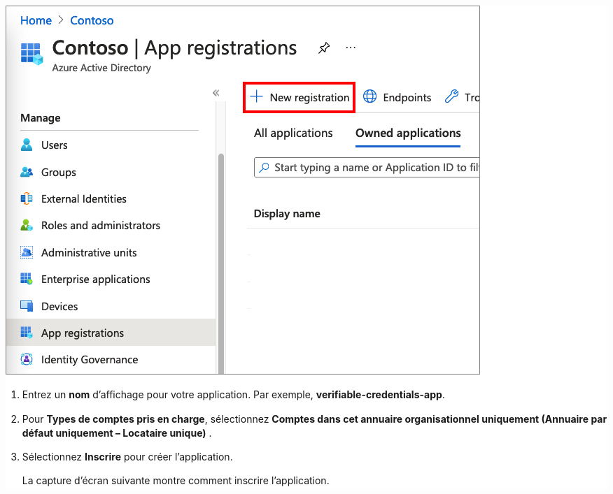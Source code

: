    ![Capture d’écran montrant comment sélectionner une nouvelle inscription d’application](media/verifiable-credentials-configure-tenant/register-azure-ad-app.png)

1. Entrez un **nom** d’affichage pour votre application. Par exemple, **verifiable-credentials-app**.

1. Pour **Types de comptes pris en charge**, sélectionnez **Comptes dans cet annuaire organisationnel uniquement (Annuaire par défaut uniquement – Locataire unique)** .

1. Sélectionnez **Inscrire** pour créer l’application.
  
   La capture d’écran suivante montre comment inscrire l’application.
